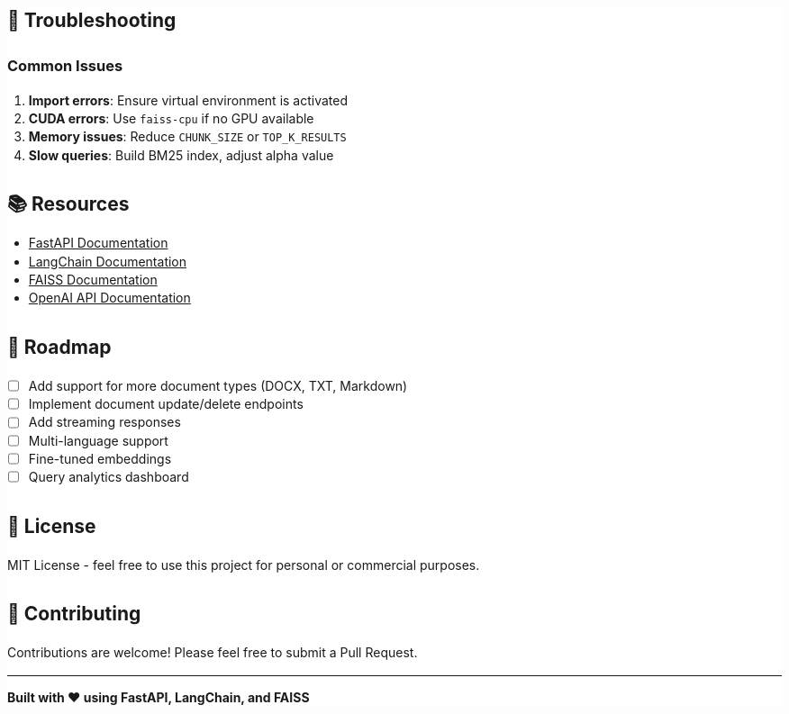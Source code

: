 ## 🐛 Troubleshooting

### Common Issues

1. **Import errors**: Ensure virtual environment is activated
2. **CUDA errors**: Use `faiss-cpu` if no GPU available
3. **Memory issues**: Reduce `CHUNK_SIZE` or `TOP_K_RESULTS`
4. **Slow queries**: Build BM25 index, adjust alpha value

## 📚 Resources

- [FastAPI Documentation](https://fastapi.tiangolo.com/)
- [LangChain Documentation](https://python.langchain.com/)
- [FAISS Documentation](https://faiss.ai/)
- [OpenAI API Documentation](https://platform.openai.com/docs)

## 🎯 Roadmap

- [ ] Add support for more document types (DOCX, TXT, Markdown)
- [ ] Implement document update/delete endpoints
- [ ] Add streaming responses
- [ ] Multi-language support
- [ ] Fine-tuned embeddings
- [ ] Query analytics dashboard

## 📄 License

MIT License - feel free to use this project for personal or commercial purposes.

## 🤝 Contributing

Contributions are welcome! Please feel free to submit a Pull Request.

---

**Built with ❤️ using FastAPI, LangChain, and FAISS**

